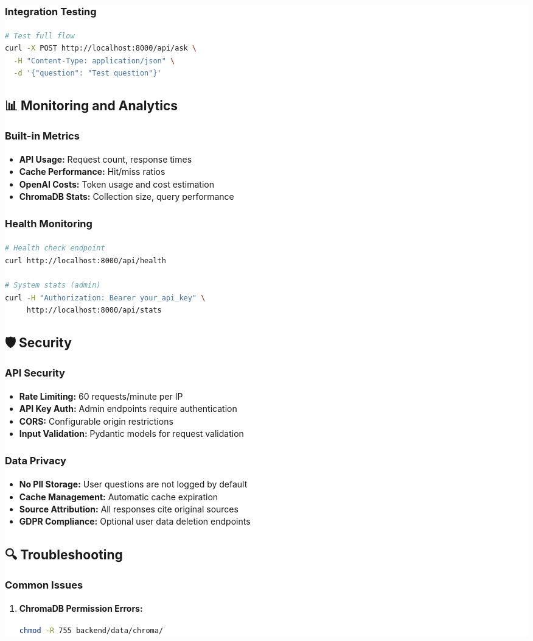 ### Integration Testing

```bash
# Test full flow
curl -X POST http://localhost:8000/api/ask \
  -H "Content-Type: application/json" \
  -d '{"question": "Test question"}'
```

## 📊 Monitoring and Analytics

### Built-in Metrics

- **API Usage:** Request count, response times
- **Cache Performance:** Hit/miss ratios
- **OpenAI Costs:** Token usage and cost estimation
- **ChromaDB Stats:** Collection size, query performance

### Health Monitoring

```bash
# Health check endpoint
curl http://localhost:8000/api/health

# System stats (admin)
curl -H "Authorization: Bearer your_api_key" \
     http://localhost:8000/api/stats
```

## 🛡️ Security

### API Security

- **Rate Limiting:** 60 requests/minute per IP
- **API Key Auth:** Admin endpoints require authentication
- **CORS:** Configurable origin restrictions
- **Input Validation:** Pydantic models for request validation

### Data Privacy

- **No PII Storage:** User questions are not logged by default
- **Cache Management:** Automatic cache expiration
- **Source Attribution:** All responses cite original sources
- **GDPR Compliance:** Optional user data deletion endpoints

## 🔍 Troubleshooting

### Common Issues

1. **ChromaDB Permission Errors:**
   ```bash
   chmod -R 755 backend/data/chroma/
   ```
